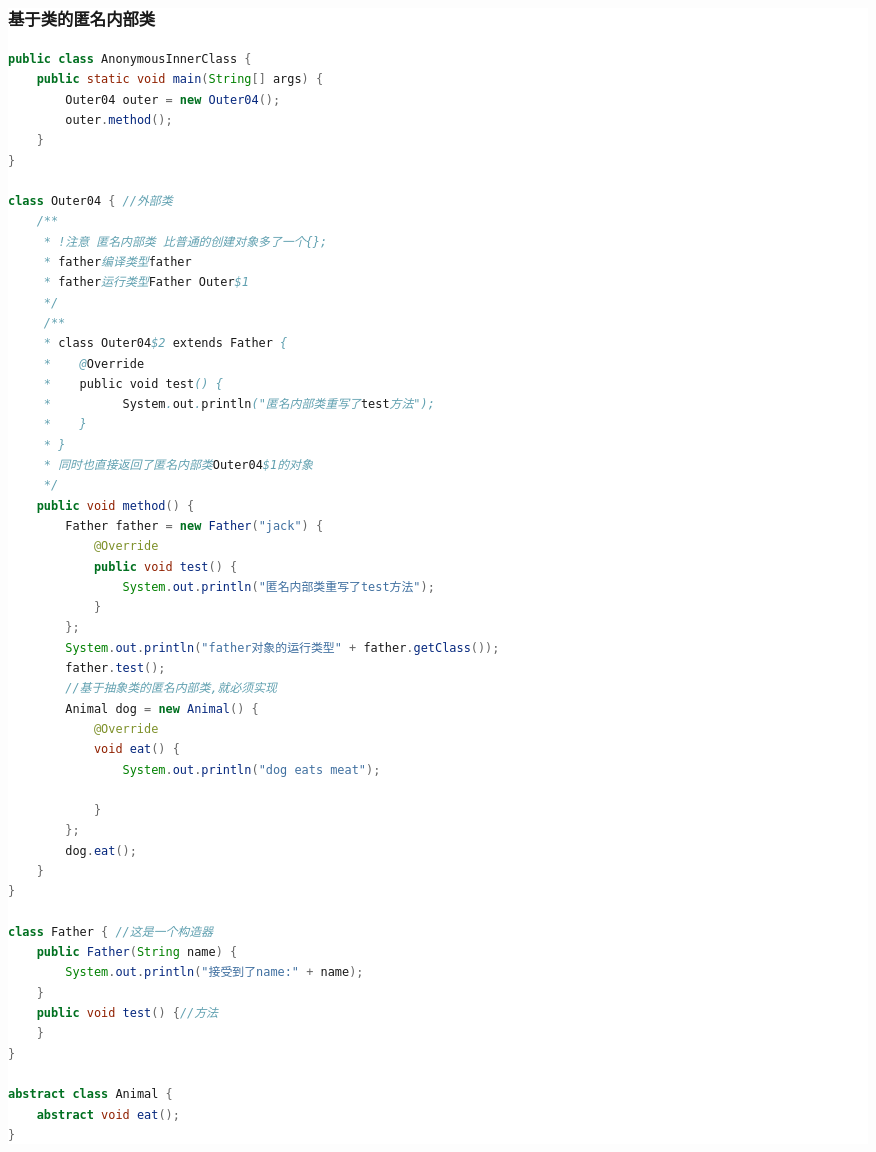 
### 基于类的匿名内部类

```java
public class AnonymousInnerClass {  
    public static void main(String[] args) {  
        Outer04 outer = new Outer04();  
        outer.method();  
    }  
}  
  
class Outer04 { //外部类  
    /**  
     * !注意 匿名内部类 比普通的创建对象多了一个{};  
     * father编译类型father  
     * father运行类型Father Outer$1  
     */    
     /**     
     * class Outer04$2 extends Father {     
     *    @Override  
     *    public void test() {  
     *          System.out.println("匿名内部类重写了test方法");  
     *    }     
     * }     
     * 同时也直接返回了匿名内部类Outer04$1的对象  
     */  
    public void method() {  
        Father father = new Father("jack") {  
            @Override  
            public void test() {  
                System.out.println("匿名内部类重写了test方法");  
            }  
        };  
        System.out.println("father对象的运行类型" + father.getClass());  
        father.test();  
        //基于抽象类的匿名内部类,就必须实现  
        Animal dog = new Animal() {  
            @Override  
            void eat() {  
                System.out.println("dog eats meat");  
  
            }  
        };  
        dog.eat();  
    }  
}  
  
class Father { //这是一个构造器  
    public Father(String name) { 
        System.out.println("接受到了name:" + name);  
    }  
    public void test() {//方法  
    }  
}  
  
abstract class Animal {  
    abstract void eat();  
}
```
